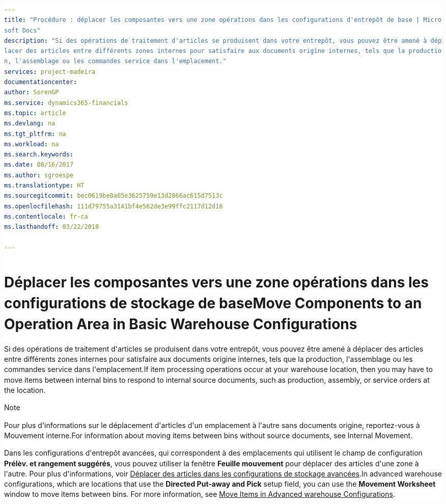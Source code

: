```yaml
---
title: "Procédure : déplacer les composantes vers une zone opérations dans les configurations d'entrepôt de base | Microsoft Docs"
description: "Si des opérations de traitement d'articles se produisent dans votre entrepôt, vous pouvez être amené à déplacer des articles entre différents zones internes pour satisfaire aux documents origine internes, tels que la production, l'assemblage ou les commandes service dans l'emplacement."
services: project-madeira
documentationcenter: 
author: SorenGP
ms.service: dynamics365-financials
ms.topic: article
ms.devlang: na
ms.tgt_pltfrm: na
ms.workload: na
ms.search.keywords: 
ms.date: 08/16/2017
ms.author: sgroespe
ms.translationtype: HT
ms.sourcegitcommit: bec0619be0a65e3625759e13d2866ac615d7513c
ms.openlocfilehash: 111d79755a3141bf4e562de3e99ffc2117d12d16
ms.contentlocale: fr-ca
ms.lasthandoff: 03/22/2018

---
```

# <a name="move-components-to-an-operation-area-in-basic-warehouse-configurations"></a><span data-ttu-id="02717-103">Déplacer les composantes vers une zone opérations dans les configurations de stockage de base</span><span class="sxs-lookup"><span data-stu-id="02717-103">Move Components to an Operation Area in Basic Warehouse Configurations</span></span>
<span data-ttu-id="02717-104">Si des opérations de traitement d'articles se produisent dans votre entrepôt, vous pouvez être amené à déplacer des articles entre différents zones internes pour satisfaire aux documents origine internes, tels que la production, l'assemblage ou les commandes service dans l'emplacement.</span><span class="sxs-lookup"><span data-stu-id="02717-104">If item processing operations occur at your warehouse location, then you may have to move items between internal bins to respond to internal source documents, such as production, assembly, or service orders at the location.</span></span>  

> [!NOTE]  
>  <span data-ttu-id="02717-105">Pour plus d'informations sur le déplacement d'articles d'un emplacement à l'autre sans documents origine, reportez\-vous à Mouvement interne.</span><span class="sxs-lookup"><span data-stu-id="02717-105">For information about moving items between bins without source documents, see Internal Movement.</span></span>  

<span data-ttu-id="02717-106">Dans les configurations d'entrepôt avancées, qui correspondent à des emplacements qui utilisent le champ de configuration **Prélèv. et rangement suggérés**, vous pouvez utiliser la fenêtre **Feuille mouvement** pour déplacer des articles d'une zone à l'autre. Pour plus d'informations, voir [Déplacer des articles dans les configurations de stockage avancées](warehouse-how-to-move-items-in-advanced-warehousing.md).</span><span class="sxs-lookup"><span data-stu-id="02717-106">In advanced warehouse configurations, which are locations that use the **Directed Put-away and Pick** setup field, you can use the **Movement Worksheet** window to move items between bins. For more information, see [Move Items in Advanced warehouse Configurations](warehouse-how-to-move-items-in-advanced-warehousing.md).</span></span>  
